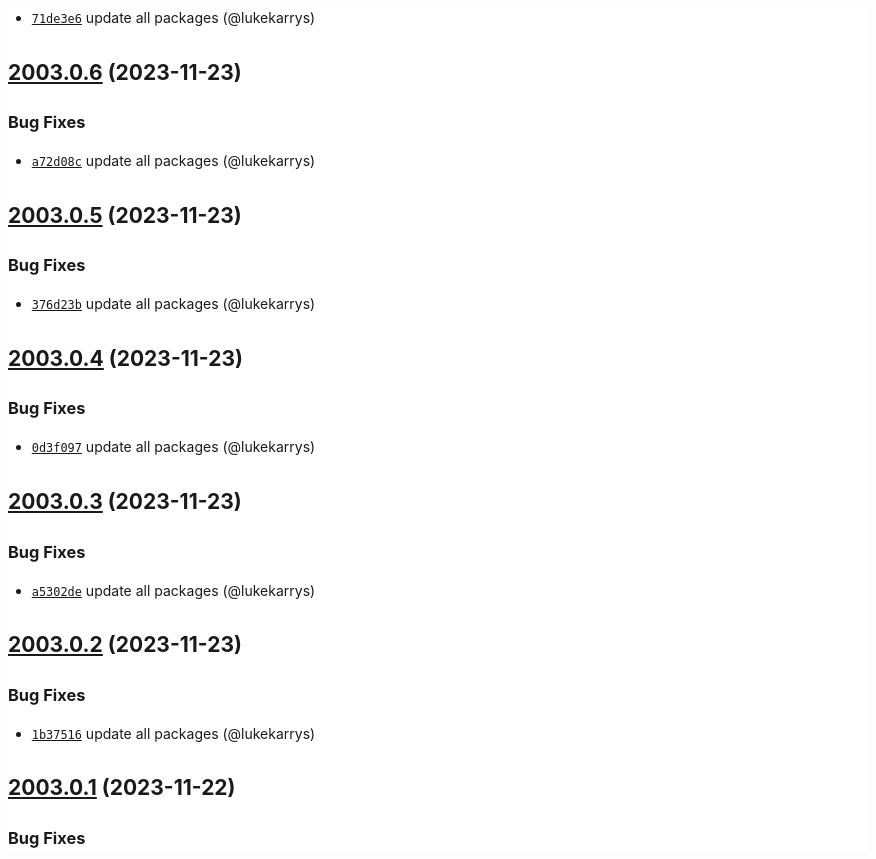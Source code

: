 * [`71de3e6`](https://github.com/npm/npm-cli-release-please/commit/71de3e69ea94c2cdb264ff91bd800c915a86f298) update all packages (@lukekarrys)

## [2003.0.6](https://github.com/npm/npm-cli-release-please/compare/pkg3-v2003.0.5...pkg3-v2003.0.6) (2023-11-23)

### Bug Fixes

* [`a72d08c`](https://github.com/npm/npm-cli-release-please/commit/a72d08c3c81d690dc019deb51cd062f71de0fac9) update all packages (@lukekarrys)

## [2003.0.5](https://github.com/npm/npm-cli-release-please/compare/pkg3-v2003.0.4...pkg3-v2003.0.5) (2023-11-23)

### Bug Fixes

* [`376d23b`](https://github.com/npm/npm-cli-release-please/commit/376d23bc8081bdf335aa1b77bbc526ebc4f4755b) update all packages (@lukekarrys)

## [2003.0.4](https://github.com/npm/npm-cli-release-please/compare/pkg3-v2003.0.3...pkg3-v2003.0.4) (2023-11-23)

### Bug Fixes

* [`0d3f097`](https://github.com/npm/npm-cli-release-please/commit/0d3f09721c6f658794d399996c8a0d6a47c86e78) update all packages (@lukekarrys)

## [2003.0.3](https://github.com/npm/npm-cli-release-please/compare/pkg3-v2003.0.2...pkg3-v2003.0.3) (2023-11-23)

### Bug Fixes

* [`a5302de`](https://github.com/npm/npm-cli-release-please/commit/a5302de27b58d345f2c243fd4634b504f692bd4d) update all packages (@lukekarrys)

## [2003.0.2](https://github.com/npm/npm-cli-release-please/compare/pkg3-v2003.0.1...pkg3-v2003.0.2) (2023-11-23)

### Bug Fixes

* [`1b37516`](https://github.com/npm/npm-cli-release-please/commit/1b3751606b89a726ea57d2110546a8bb70a5dd34) update all packages (@lukekarrys)

## [2003.0.1](https://github.com/npm/npm-cli-release-please/compare/pkg3-v2003.0.0...pkg3-v2003.0.1) (2023-11-22)

### Bug Fixes
